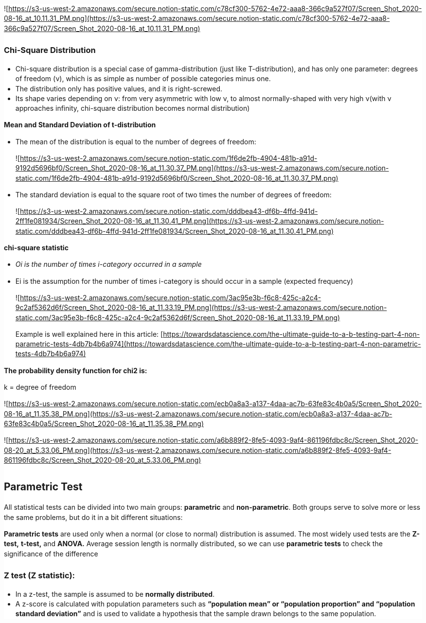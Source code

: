 ![https://s3-us-west-2.amazonaws.com/secure.notion-static.com/c78cf300-5762-4e72-aaa8-366c9a527f07/Screen_Shot_2020-08-16_at_10.11.31_PM.png](https://s3-us-west-2.amazonaws.com/secure.notion-static.com/c78cf300-5762-4e72-aaa8-366c9a527f07/Screen_Shot_2020-08-16_at_10.11.31_PM.png)

### Chi-Square Distribution

- Chi-square distribution is a special case of gamma-distribution (just like T-distribution), and has only one parameter: degrees of freedom (ν), which is as simple as number of possible categories minus one.
- The distribution only has positive values, and it is right-screwed.
- Its shape varies depending on ν: from very asymmetric with low ν, to almost normally-shaped with very high ν(with ν approaches infinity, chi-square distribution becomes normal distribution)

**Mean and Standard Deviation of t-distribution**

- The mean of the distribution is equal to the number of degrees of freedom:

    ![https://s3-us-west-2.amazonaws.com/secure.notion-static.com/1f6de2fb-4904-481b-a91d-9192d5696bf0/Screen_Shot_2020-08-16_at_11.30.37_PM.png](https://s3-us-west-2.amazonaws.com/secure.notion-static.com/1f6de2fb-4904-481b-a91d-9192d5696bf0/Screen_Shot_2020-08-16_at_11.30.37_PM.png)

- The standard deviation is equal to the square root of two times the number of degrees of freedom:

    ![https://s3-us-west-2.amazonaws.com/secure.notion-static.com/dddbea43-df6b-4ffd-941d-2ff1fe081934/Screen_Shot_2020-08-16_at_11.30.41_PM.png](https://s3-us-west-2.amazonaws.com/secure.notion-static.com/dddbea43-df6b-4ffd-941d-2ff1fe081934/Screen_Shot_2020-08-16_at_11.30.41_PM.png)

**chi-square statistic**

- *Oi is the number of times i-category occurred in a sample*
- Ei is the assumption for the number of times i-category is should occur in a sample (expected frequency)

    ![https://s3-us-west-2.amazonaws.com/secure.notion-static.com/3ac95e3b-f6c8-425c-a2c4-9c2af5362d6f/Screen_Shot_2020-08-16_at_11.33.19_PM.png](https://s3-us-west-2.amazonaws.com/secure.notion-static.com/3ac95e3b-f6c8-425c-a2c4-9c2af5362d6f/Screen_Shot_2020-08-16_at_11.33.19_PM.png)

    Example is well explained here in this article: [https://towardsdatascience.com/the-ultimate-guide-to-a-b-testing-part-4-non-parametric-tests-4db7b4b6a974](https://towardsdatascience.com/the-ultimate-guide-to-a-b-testing-part-4-non-parametric-tests-4db7b4b6a974)

**The probability density function for chi2 is:**

k = degree of freedom

![https://s3-us-west-2.amazonaws.com/secure.notion-static.com/ecb0a8a3-a137-4daa-ac7b-63fe83c4b0a5/Screen_Shot_2020-08-16_at_11.35.38_PM.png](https://s3-us-west-2.amazonaws.com/secure.notion-static.com/ecb0a8a3-a137-4daa-ac7b-63fe83c4b0a5/Screen_Shot_2020-08-16_at_11.35.38_PM.png)

![https://s3-us-west-2.amazonaws.com/secure.notion-static.com/a6b889f2-8fe5-4093-9af4-861196fdbc8c/Screen_Shot_2020-08-20_at_5.33.06_PM.png](https://s3-us-west-2.amazonaws.com/secure.notion-static.com/a6b889f2-8fe5-4093-9af4-861196fdbc8c/Screen_Shot_2020-08-20_at_5.33.06_PM.png)

## **Parametric Test**

All statistical tests can be divided into two main groups: **parametric** and **non-parametric**. Both groups serve to solve more or less the same problems, but do it in a bit different situations: 

**Parametric tests** are used only when a normal (or close to normal) distribution is assumed. The most widely used tests are the **Z-test,** **t-test,** and **ANOVA.** Average session length is normally distributed, so we can use **parametric tests** to check the significance of the difference

### **Z test (Z statistic):**

- In a z-test, the sample is assumed to be **normally distributed**.
- A z-score is calculated with population parameters such as **“population mean” or  “population proportion” and “population standard deviation”** and is used to validate a hypothesis that the sample drawn belongs to the same population.
